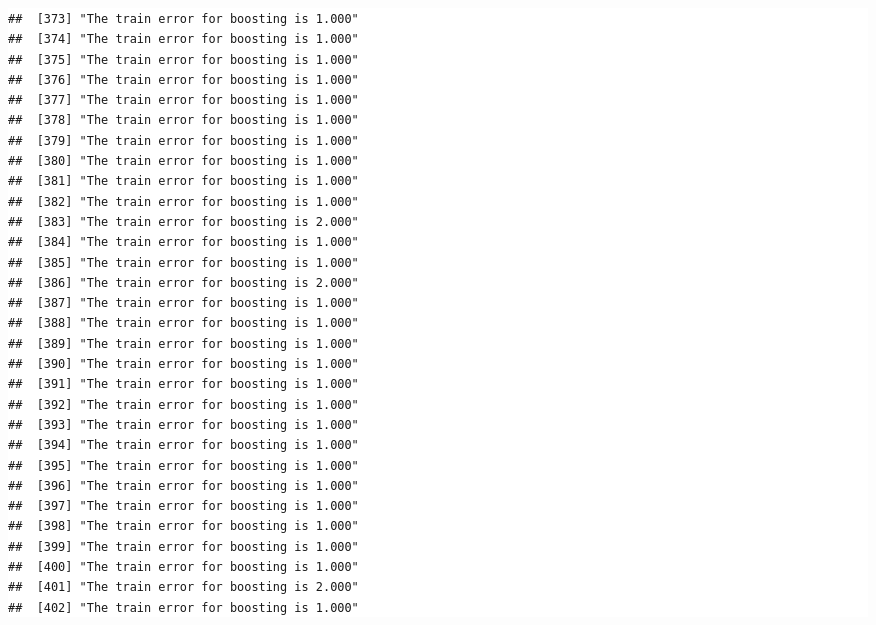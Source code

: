     ##  [373] "The train error for boosting is 1.000"
    ##  [374] "The train error for boosting is 1.000"
    ##  [375] "The train error for boosting is 1.000"
    ##  [376] "The train error for boosting is 1.000"
    ##  [377] "The train error for boosting is 1.000"
    ##  [378] "The train error for boosting is 1.000"
    ##  [379] "The train error for boosting is 1.000"
    ##  [380] "The train error for boosting is 1.000"
    ##  [381] "The train error for boosting is 1.000"
    ##  [382] "The train error for boosting is 1.000"
    ##  [383] "The train error for boosting is 2.000"
    ##  [384] "The train error for boosting is 1.000"
    ##  [385] "The train error for boosting is 1.000"
    ##  [386] "The train error for boosting is 2.000"
    ##  [387] "The train error for boosting is 1.000"
    ##  [388] "The train error for boosting is 1.000"
    ##  [389] "The train error for boosting is 1.000"
    ##  [390] "The train error for boosting is 1.000"
    ##  [391] "The train error for boosting is 1.000"
    ##  [392] "The train error for boosting is 1.000"
    ##  [393] "The train error for boosting is 1.000"
    ##  [394] "The train error for boosting is 1.000"
    ##  [395] "The train error for boosting is 1.000"
    ##  [396] "The train error for boosting is 1.000"
    ##  [397] "The train error for boosting is 1.000"
    ##  [398] "The train error for boosting is 1.000"
    ##  [399] "The train error for boosting is 1.000"
    ##  [400] "The train error for boosting is 1.000"
    ##  [401] "The train error for boosting is 2.000"
    ##  [402] "The train error for boosting is 1.000"